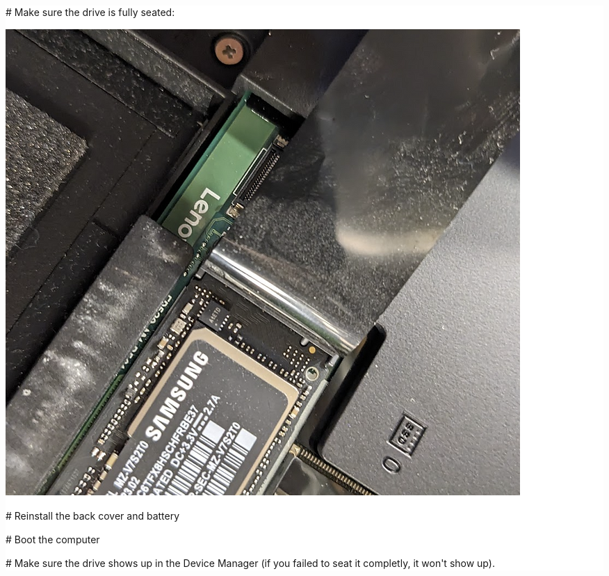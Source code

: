 \# Make sure the drive is fully seated:

![Seated_drive_12](Seated_drive_12.png)

\# Reinstall the back cover and battery

\# Boot the computer

\# Make sure the drive shows up in the Device Manager (if you failed to seat it completly, it won't show up).
